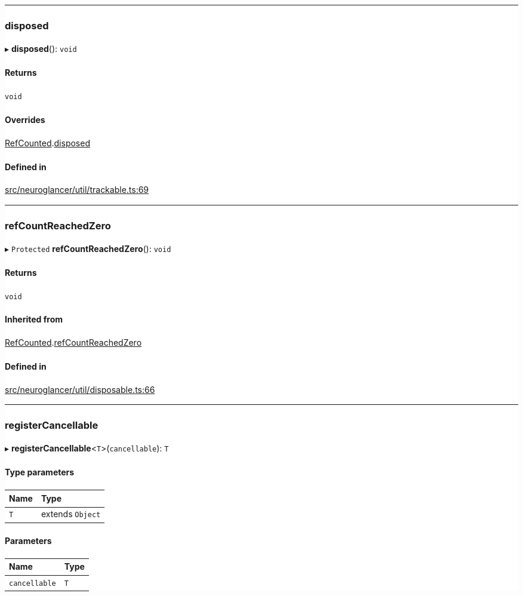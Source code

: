 ___

### disposed

▸ **disposed**(): `void`

#### Returns

`void`

#### Overrides

[RefCounted](util_disposable.RefCounted.md).[disposed](util_disposable.RefCounted.md#disposed)

#### Defined in

[src/neuroglancer/util/trackable.ts:69](https://github.com/ActiveBrainAtlas2/neuroglancer/blob/1beb5d34/src/neuroglancer/util/trackable.ts#L69)

___

### refCountReachedZero

▸ `Protected` **refCountReachedZero**(): `void`

#### Returns

`void`

#### Inherited from

[RefCounted](util_disposable.RefCounted.md).[refCountReachedZero](util_disposable.RefCounted.md#refcountreachedzero)

#### Defined in

[src/neuroglancer/util/disposable.ts:66](https://github.com/ActiveBrainAtlas2/neuroglancer/blob/1beb5d34/src/neuroglancer/util/disposable.ts#L66)

___

### registerCancellable

▸ **registerCancellable**<`T`\>(`cancellable`): `T`

#### Type parameters

| Name | Type |
| :------ | :------ |
| `T` | extends `Object` |

#### Parameters

| Name | Type |
| :------ | :------ |
| `cancellable` | `T` |
